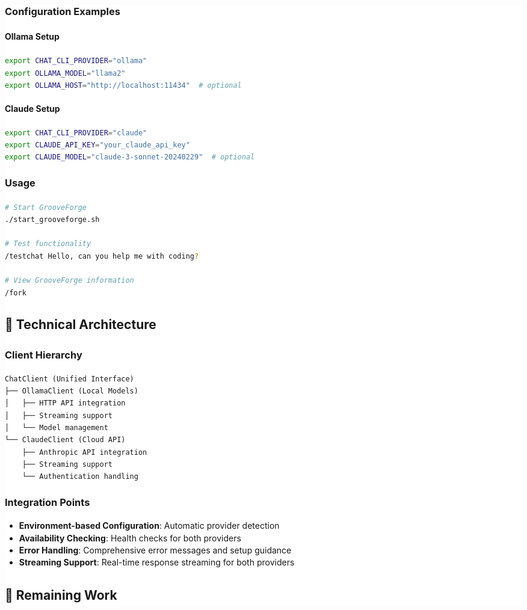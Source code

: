 ### **Configuration Examples**

#### Ollama Setup
```bash
export CHAT_CLI_PROVIDER="ollama"
export OLLAMA_MODEL="llama2"
export OLLAMA_HOST="http://localhost:11434"  # optional
```

#### Claude Setup  
```bash
export CHAT_CLI_PROVIDER="claude"
export CLAUDE_API_KEY="your_claude_api_key"
export CLAUDE_MODEL="claude-3-sonnet-20240229"  # optional
```

### **Usage**
```bash
# Start GrooveForge
./start_grooveforge.sh

# Test functionality
/testchat Hello, can you help me with coding?

# View GrooveForge information
/fork
```

## 🔧 **Technical Architecture**

### **Client Hierarchy**
```
ChatClient (Unified Interface)
├── OllamaClient (Local Models)
│   ├── HTTP API integration
│   ├── Streaming support
│   └── Model management
└── ClaudeClient (Cloud API)
    ├── Anthropic API integration
    ├── Streaming support
    └── Authentication handling
```

### **Integration Points**
- **Environment-based Configuration**: Automatic provider detection
- **Availability Checking**: Health checks for both providers
- **Error Handling**: Comprehensive error messages and setup guidance
- **Streaming Support**: Real-time response streaming for both providers

## 🚧 **Remaining Work**
